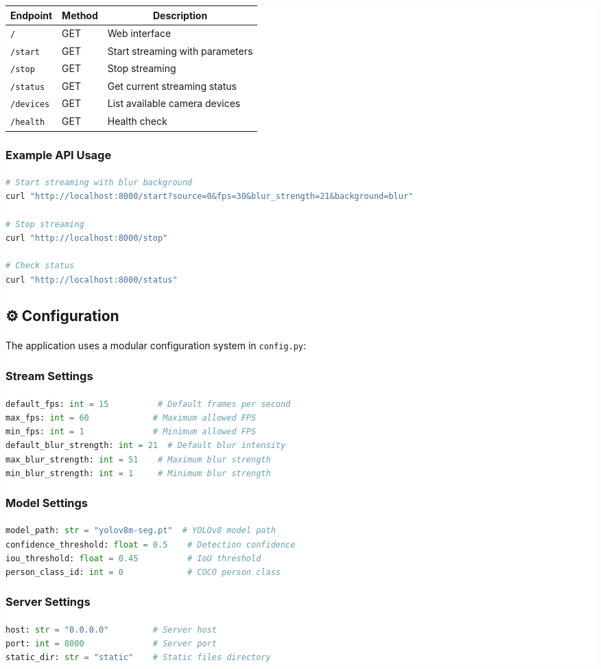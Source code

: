 | Endpoint | Method | Description |
|----------|--------|-------------|
| `/` | GET | Web interface |
| `/start` | GET | Start streaming with parameters |
| `/stop` | GET | Stop streaming |
| `/status` | GET | Get current streaming status |
| `/devices` | GET | List available camera devices |
| `/health` | GET | Health check |

### Example API Usage
```bash
# Start streaming with blur background
curl "http://localhost:8000/start?source=0&fps=30&blur_strength=21&background=blur"

# Stop streaming
curl "http://localhost:8000/stop"

# Check status
curl "http://localhost:8000/status"
```

## ⚙️ Configuration

The application uses a modular configuration system in `config.py`:

### Stream Settings
```python
default_fps: int = 15          # Default frames per second
max_fps: int = 60             # Maximum allowed FPS
min_fps: int = 1              # Minimum allowed FPS
default_blur_strength: int = 21  # Default blur intensity
max_blur_strength: int = 51    # Maximum blur strength
min_blur_strength: int = 1     # Minimum blur strength
```

### Model Settings
```python
model_path: str = "yolov8m-seg.pt"  # YOLOv8 model path
confidence_threshold: float = 0.5    # Detection confidence
iou_threshold: float = 0.45          # IoU threshold
person_class_id: int = 0             # COCO person class
```

### Server Settings
```python
host: str = "0.0.0.0"         # Server host
port: int = 8000              # Server port
static_dir: str = "static"    # Static files directory
```
